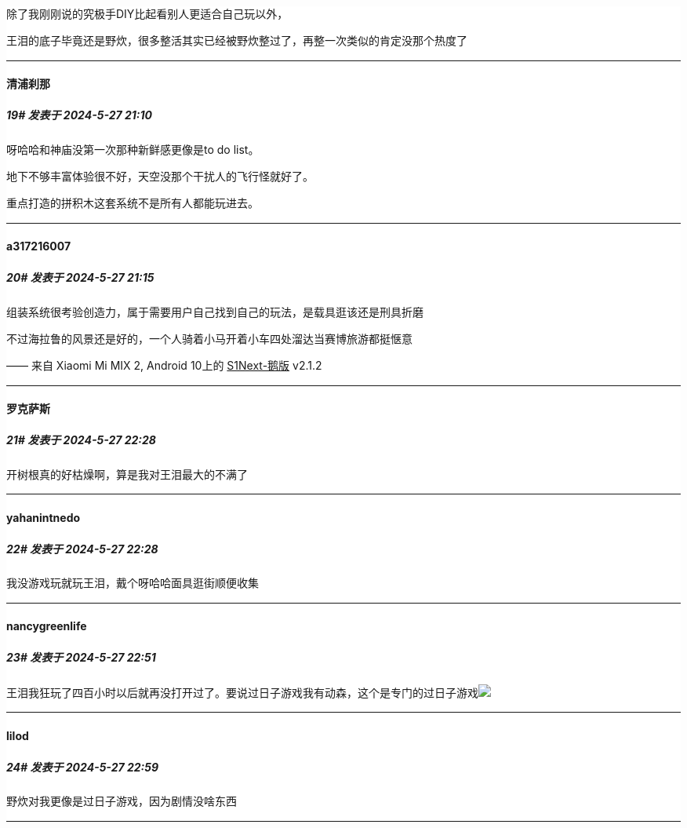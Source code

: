 除了我刚刚说的究极手DIY比起看别人更适合自己玩以外，

王泪的底子毕竟还是野炊，很多整活其实已经被野炊整过了，再整一次类似的肯定没那个热度了

*****

####  清浦刹那  
##### 19#       发表于 2024-5-27 21:10

呀哈哈和神庙没第一次那种新鲜感更像是to do list。

地下不够丰富体验很不好，天空没那个干扰人的飞行怪就好了。

重点打造的拼积木这套系统不是所有人都能玩进去。

*****

####  a317216007  
##### 20#       发表于 2024-5-27 21:15

组装系统很考验创造力，属于需要用户自己找到自己的玩法，是载具逛该还是刑具折磨

不过海拉鲁的风景还是好的，一个人骑着小马开着小车四处溜达当赛博旅游都挺惬意

—— 来自 Xiaomi Mi MIX 2, Android 10上的 [S1Next-鹅版](https://github.com/ykrank/S1-Next/releases) v2.1.2

*****

####  罗克萨斯  
##### 21#       发表于 2024-5-27 22:28

开树根真的好枯燥啊，算是我对王泪最大的不满了

*****

####  yahanintnedo  
##### 22#       发表于 2024-5-27 22:28

我没游戏玩就玩王泪，戴个呀哈哈面具逛街顺便收集

*****

####  nancygreenlife  
##### 23#       发表于 2024-5-27 22:51

王泪我狂玩了四百小时以后就再没打开过了。要说过日子游戏我有动森，这个是专门的过日子游戏<img src="https://static.saraba1st.com/image/smiley/face2017/067.png" referrerpolicy="no-referrer">

*****

####  lilod  
##### 24#       发表于 2024-5-27 22:59

野炊对我更像是过日子游戏，因为剧情没啥东西

*****
